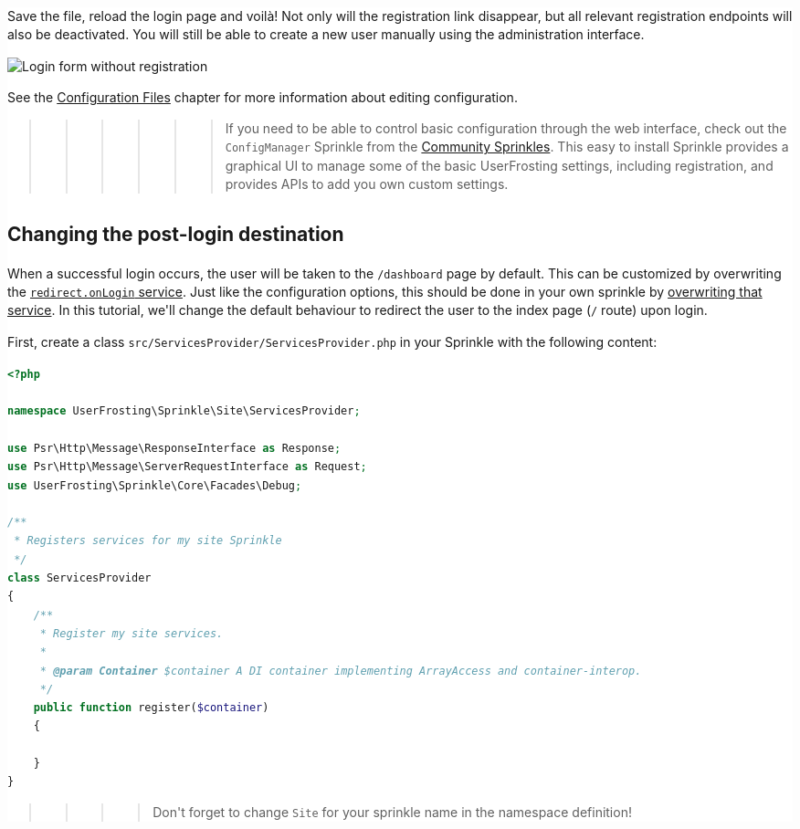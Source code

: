 Save the file, reload the login page and voilà! Not only will the registration link disappear, but all relevant registration endpoints will also be deactivated. You will still be able to create a new user manually using the administration interface.

![Login form without registration](/images/login-no-registration.png)

See the [Configuration Files](/configuration/config-files) chapter for more information about editing configuration.

>>>>>> If you need to be able to control basic configuration through the web interface, check out the `ConfigManager` Sprinkle from the [Community Sprinkles](https://github.com/search?q=topic%3Auserfrosting-sprinkle&type=Repositories). This easy to install Sprinkle provides a graphical UI to manage some of the basic UserFrosting settings, including registration, and provides APIs to add you own custom settings. 

## Changing the post-login destination

When a successful login occurs, the user will be taken to the `/dashboard` page by default. This can be customized by overwriting the [`redirect.onLogin` service](/services/default-services). Just like the configuration options, this should be done in your own sprinkle by [overwriting that service](/services/extending-services#overriding-existing-services). In this tutorial, we'll change the default behaviour to redirect the user to the index page (`/` route) upon login.

First, create a class `src/ServicesProvider/ServicesProvider.php` in your Sprinkle with the following content:

```php
<?php

namespace UserFrosting\Sprinkle\Site\ServicesProvider;

use Psr\Http\Message\ResponseInterface as Response;
use Psr\Http\Message\ServerRequestInterface as Request;
use UserFrosting\Sprinkle\Core\Facades\Debug;

/**
 * Registers services for my site Sprinkle
 */
class ServicesProvider
{
    /**
     * Register my site services.
     *
     * @param Container $container A DI container implementing ArrayAccess and container-interop.
     */
    public function register($container)
    {
       
    }
}
```

>>>> Don't forget to change `Site` for your sprinkle name in the namespace definition!
